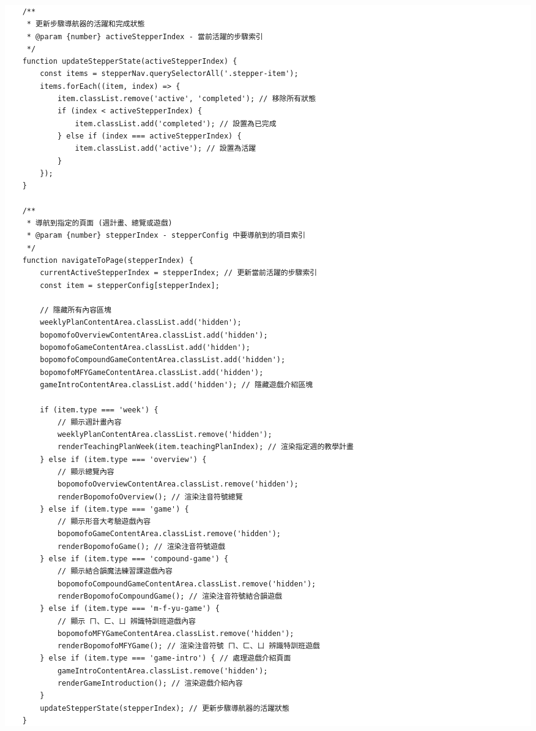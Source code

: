         /**
         * 更新步驟導航器的活躍和完成狀態
         * @param {number} activeStepperIndex - 當前活躍的步驟索引
         */
        function updateStepperState(activeStepperIndex) {
            const items = stepperNav.querySelectorAll('.stepper-item');
            items.forEach((item, index) => {
                item.classList.remove('active', 'completed'); // 移除所有狀態
                if (index < activeStepperIndex) {
                    item.classList.add('completed'); // 設置為已完成
                } else if (index === activeStepperIndex) {
                    item.classList.add('active'); // 設置為活躍
                }
            });
        }

        /**
         * 導航到指定的頁面 (週計畫、總覽或遊戲)
         * @param {number} stepperIndex - stepperConfig 中要導航到的項目索引
         */
        function navigateToPage(stepperIndex) {
            currentActiveStepperIndex = stepperIndex; // 更新當前活躍的步驟索引
            const item = stepperConfig[stepperIndex];

            // 隱藏所有內容區塊
            weeklyPlanContentArea.classList.add('hidden');
            bopomofoOverviewContentArea.classList.add('hidden');
            bopomofoGameContentArea.classList.add('hidden');
            bopomofoCompoundGameContentArea.classList.add('hidden');
            bopomofoMFYGameContentArea.classList.add('hidden'); 
            gameIntroContentArea.classList.add('hidden'); // 隱藏遊戲介紹區塊

            if (item.type === 'week') {
                // 顯示週計畫內容
                weeklyPlanContentArea.classList.remove('hidden');
                renderTeachingPlanWeek(item.teachingPlanIndex); // 渲染指定週的教學計畫
            } else if (item.type === 'overview') {
                // 顯示總覽內容
                bopomofoOverviewContentArea.classList.remove('hidden');
                renderBopomofoOverview(); // 渲染注音符號總覽
            } else if (item.type === 'game') {
                // 顯示形音大考驗遊戲內容
                bopomofoGameContentArea.classList.remove('hidden');
                renderBopomofoGame(); // 渲染注音符號遊戲
            } else if (item.type === 'compound-game') {
                // 顯示結合韻魔法練習課遊戲內容
                bopomofoCompoundGameContentArea.classList.remove('hidden');
                renderBopomofoCompoundGame(); // 渲染注音符號結合韻遊戲
            } else if (item.type === 'm-f-yu-game') {
                // 顯示 ㄇ、ㄈ、ㄩ 辨識特訓班遊戲內容
                bopomofoMFYGameContentArea.classList.remove('hidden');
                renderBopomofoMFYGame(); // 渲染注音符號 ㄇ、ㄈ、ㄩ 辨識特訓班遊戲
            } else if (item.type === 'game-intro') { // 處理遊戲介紹頁面
                gameIntroContentArea.classList.remove('hidden');
                renderGameIntroduction(); // 渲染遊戲介紹內容
            }
            updateStepperState(stepperIndex); // 更新步驟導航器的活躍狀態
        }
